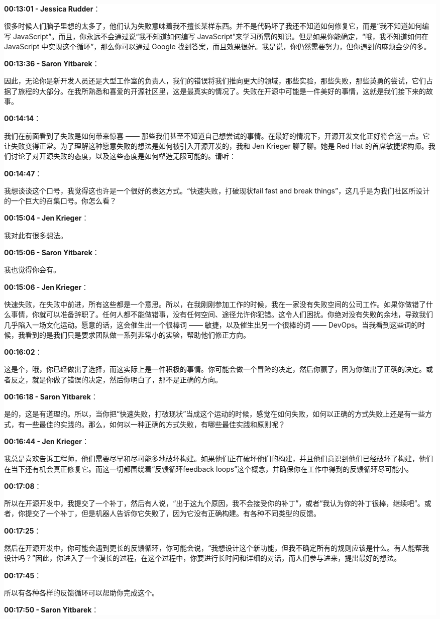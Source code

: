 **00:13:01 - Jessica Rudder**：

很多时候人们脑子里想的太多了，他们认为失败意味着我不擅长某样东西。并不是代码坏了我还不知道如何修复它，而是“我不知道如何编写 JavaScript”。而且，你永远不会通过说“我不知道如何编写 JavaScript”来学习所需的知识。但是如果你能确定，“哦，我不知道如何在 JavaScript 中实现这个循环”，那么你可以通过 Google 找到答案，而且效果很好。我是说，你仍然需要努力，但你遇到的麻烦会少的多。

**00:13:36 - Saron Yitbarek**：

因此，无论你是新开发人员还是大型工作室的负责人，我们的错误将我们推向更大的领域，那些实验，那些失败，那些英勇的尝试，它们占据了旅程的大部分。在我所熟悉和喜爱的开源社区里，这是最真实的情况了。失败在开源中可能是一件美好的事情，这就是我们接下来的故事。

**00:14:14**：

我们在前面看到了失败是如何带来惊喜 —— 那些我们甚至不知道自己想尝试的事情。在最好的情况下，开源开发文化正好符合这一点。它让失败变得正常。为了理解这种愿意失败的想法是如何被引入开源开发的，我和 Jen Krieger 聊了聊。她是 Red Hat 的首席敏捷架构师。我们讨论了对开源失败的态度，以及这些态度是如何塑造无限可能的。请听：

**00:14:47**：

我想谈谈这个口号，我觉得这也许是一个很好的表达方式。“快速失败，打破现状fail fast and break things”，这几乎是为我们社区所设计的一个巨大的召集口号。你怎么看？

**00:15:04 - Jen Krieger**：

我对此有很多想法。

**00:15:06 - Saron Yitbarek**：

我也觉得你会有。

**00:15:06 - Jen Krieger**：

快速失败，在失败中前进，所有这些都是一个意思。所以，在我刚刚参加工作的时候，我在一家没有失败空间的公司工作。如果你做错了什么事情，你就可以准备辞职了。任何人都不能做错事，没有任何空间、途径允许你犯错。这令人们困扰。你绝对没有失败的余地，导致我们几乎陷入一场文化运动。愿意的话，这会催生出一个很棒词 —— 敏捷，以及催生出另一个很棒的词 —— DevOps。当我看到这些词的时候，我看到的是我们只是要求团队做一系列非常小的实验，帮助他们修正方向。

**00:16:02**：

这是个，哦，你已经做出了选择，而这实际上是一件积极的事情。你可能会做一个冒险的决定，然后你赢了，因为你做出了正确的决定。或者反之，就是你做了错误的决定，然后你明白了，那不是正确的方向。

**00:16:18 - Saron Yitbarek**：

是的，这是有道理的。所以，当你把“快速失败，打破现状”当成这个运动的时候，感觉在如何失败，如何以正确的方式失败上还是有一些方式，有一些最佳的实践的。那么，如何以一种正确的方式失败，有哪些最佳实践和原则呢？

**00:16:44 - Jen Krieger**：

我总是喜欢告诉工程师，他们需要尽早和尽可能多地破坏构建。如果他们正在破坏他们的构建，并且他们意识到他们已经破坏了构建，他们在当下还有机会真正修复它。而这一切都围绕着“反馈循环feedback loops”这个概念，并确保你在工作中得到的反馈循环尽可能小。

**00:17:08**：

所以在开源开发中，我提交了一个补丁，然后有人说，“出于这九个原因，我不会接受你的补丁”，或者“我认为你的补丁很棒，继续吧”。或者，你提交了一个补丁，但是机器人告诉你它失败了，因为它没有正确构建。有各种不同类型的反馈。

**00:17:25**：

然后在开源开发中，你可能会遇到更长的反馈循环，你可能会说，“我想设计这个新功能，但我不确定所有的规则应该是什么。有人能帮我设计吗？”因此，你进入了一个漫长的过程，在这个过程中，你要进行长时间和详细的对话，而人们参与进来，提出最好的想法。

**00:17:45**：

所以有各种各样的反馈循环可以帮助你完成这个。

**00:17:50 - Saron Yitbarek**：
